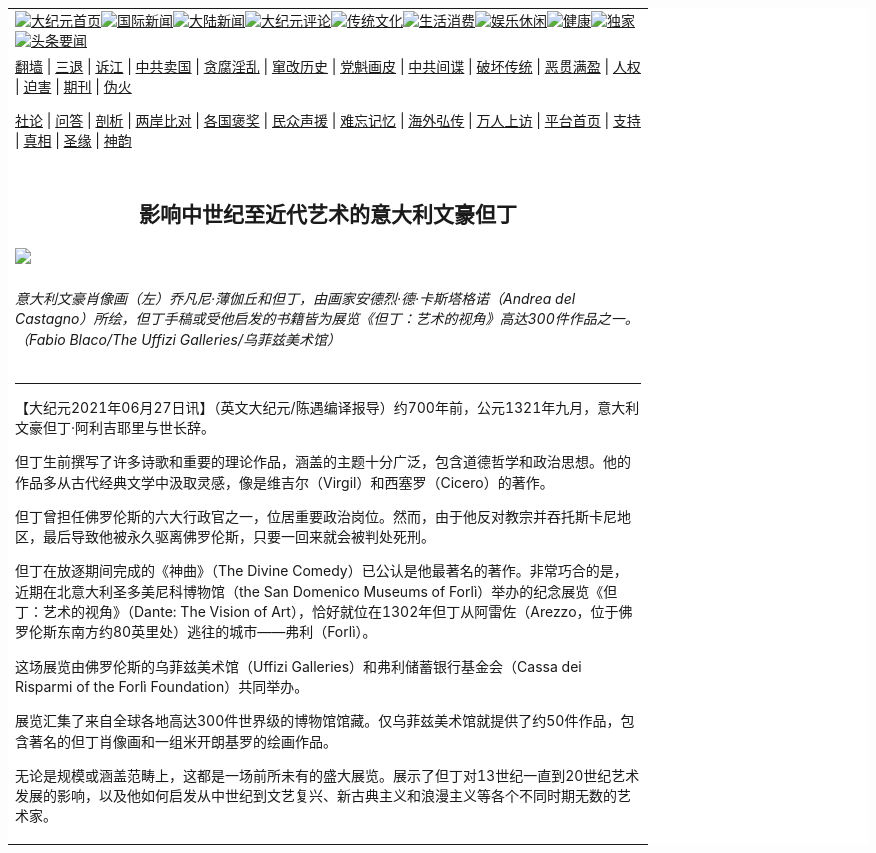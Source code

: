 <a name="1" id="1" target="_blank"></a><span id="1"></span>
<table align=center border="0"><tr><td colspan="2" VALIGN=TOP><a href="https://github.com/19920513/djy/blob/master/gb/nf1351518.md#1"><img src="https://raw.githubusercontent.com/19920513/www/master/t/djy/1.jpg" title="大纪元首页" alt="大纪元首页"></a><a href="https://github.com/19920513/djy/blob/master/gb/n24hr.md#1"><img src="https://raw.githubusercontent.com/19920513/www/master/t/djy/3.jpg" title="国际新闻" alt="国际新闻"></a><a href="https://github.com/19920513/djy/blob/master/gb/nsc413.md#1"><img src="https://raw.githubusercontent.com/19920513/www/master/t/djy/4.jpg" title="大陆新闻" alt="大陆新闻"></a><a href="https://github.com/19920513/djy/blob/master/gb/news392.md#1"><img src="https://raw.githubusercontent.com/19920513/www/master/t/djy/5.jpg" title="大纪元评论" alt="大纪元评论"></a><a href="https://github.com/19920513/djy/blob/master/gb/news2007.md#1"><img src="https://raw.githubusercontent.com/19920513/www/master/t/djy/6.jpg" title="传统文化" alt="传统文化"></a><a href="https://github.com/19920513/djy/blob/master/gb/news2008.md#1"><img src="https://raw.githubusercontent.com/19920513/www/master/t/djy/7.jpg" title="生活消费" alt="生活消费"></a><a href="https://github.com/19920513/djy/blob/master/gb/ncyule.md#1"><img src="https://raw.githubusercontent.com/19920513/www/master/t/djy/8.jpg" title="娱乐休闲" alt="娱乐休闲"></a><a href="https://github.com/19920513/djy/blob/master/gb/nsc1002.md#1"><img src="https://raw.githubusercontent.com/19920513/www/master/t/djy/9.jpg" title="健康" alt="健康"></a><a href="https://github.com/19920513/djy/blob/master/gb/nf6092.md#1"><img src="https://raw.githubusercontent.com/19920513/www/master/t/djy/10a.jpg" title="独家" alt="独家"></a><a href="https://github.com/19920513/djy/blob/master/gb/nf4514.md#1"><img src="https://raw.githubusercontent.com/19920513/www/master/t/djy/12a.jpg" title="头条要闻" alt="头条要闻"></a></td></tr>
<tr><td colspan="2" VALIGN=TOP><a target="_blank" href="https://github.com/19920513/www/blob/master/README.md?zsrh#1">翻墙</a> | <a target="_blank" href="https://github.com/19920513/djy/blob/master/gb/nf5657.md#1">三退</a> | <a target="_blank" href="https://github.com/19920513/djy/blob/master/gb/nf6124.md#1">诉江</a> | <a target="_blank" href="https://github.com/19920513/djy/blob/master/gb/nf1176117.md#1">中共卖国</a> | <a target="_blank" href="https://github.com/19920513/djy/blob/master/gb/nf5773.md#1">贪腐淫乱</a> | <a target="_blank" href="https://github.com/19920513/djy/blob/master/gb/nf1176115.md#1">窜改历史</a> | <a target="_blank" href="https://github.com/19920513/djy/blob/master/gb/nf1176107.md#1">党魁画皮</a> | <a target="_blank" href="https://github.com/19920513/djy/blob/master/gb/nf1320400.md#1">中共间谍</a> | <a target="_blank" href="https://github.com/19920513/djy/blob/master/gb/nf1176114.md#1">破坏传统</a> | <a target="_blank" href="https://github.com/19920513/ntdtv/blob/master/gb/prog447_1.md#1">恶贯满盈</a> | <a target="_blank" href="https://github.com/19920513/djy/blob/master/gb/ncid278.md#1">人权</a> | <a target="_blank" href="https://github.com/19920513/djy/blob/master/gb/nf1176111.md#1">迫害</a> | <a target="_blank" href="https://gitlab.com/szzdlab/mh-qikan/blob/master/README.md#1">期刊</a> | <a target="_blank" href="https://github.com/19920513/djy/blob/master/gb/nf5562.md#1">伪火</a></p><p><a target="_blank" href="https://github.com/19920513/djy/blob/master/gb/9p.md#1">社论</a> | <a target="_blank" href="https://github.com/19920513/djy/blob/master/gb/nf4378.md#1">问答</a> | <a target="_blank" href="https://github.com/19920513/djy/blob/master/gb/nf5792.md#1">剖析</a> | <a target="_blank" href="https://github.com/19920513/djy/blob/master/gb/nf5735.md#1">两岸比对</a> | <a target="_blank" href="https://github.com/19920513/djy/blob/master/gb/nf6119.md#1">各国褒奖</a> | <a target="_blank" href="https://github.com/19920513/djy/blob/master/gb/nf6120.md#1">民众声援</a> | <a target="_blank" href="https://github.com/19920513/djy/blob/master/gb/nf1188594.md#1">难忘记忆</a> | <a target="_blank" href="https://github.com/19920513/djy/blob/master/gb/nf3180.md#1">海外弘传</a> | <a target="_blank" href="https://github.com/19920513/djy/blob/master/gb/nf5410.md#1">万人上访</a> | <a target="_blank" href="https://github.com/19920513/www/blob/master/README.md?zsrh#1">平台首页</a> | <a target="_blank" href="https://github.com/19920513/djy/blob/master/gb/nf4386.md#1">支持</a> | <a target="_blank" href="https://github.com/19920513/djy/blob/master/gb/nf4389.md#1">真相</a> | <a target="_blank" href="https://github.com/19920513/djy/blob/master/gb/nf5790.md#1">圣缘</a> | <a target="_blank" href="https://github.com/19920513/djy/blob/master/gb/nf4786.md#1">神韵</a></td></tr>
<tr><td VALIGN=TOP width="626"><h2 align=center>影响中世纪至近代艺术的意大利文豪但丁</h2>
<img width="600" src="https://i.epochtimes.com/assets/uploads/2021/06/id13049126-Uffizi-Andrea-del-Castagno-600x400.jpg" />
<h6>意大利文豪肖像画（左）乔凡尼·薄伽丘和但丁，由画家安德烈·德·卡斯塔格诺（Andrea del Castagno）所绘，但丁手稿或受他启发的书籍皆为展览《但丁：艺术的视角》高达300件作品之一。（Fabio Blaco/The Uffizi Galleries/乌菲兹美术馆）
</h6>
<hr>
<p>【大纪元2021年06月27日讯】（英文大纪元/陈遇编译报导）约700年前，公元1321年九月，意大利文豪<ahref="https://github.com/19920513/djy/blob/master/gb/tag/%E4%BD%86%E4%B8%81.md#1">但丁</a>·阿利吉耶里与世长辞。</p>
<p><ahref="https://github.com/19920513/djy/blob/master/gb/tag/%E4%BD%86%E4%B8%81.md#1">但丁</a>生前撰写了许多诗歌和重要的理论作品，涵盖的主题十分广泛，包含道德哲学和政治思想。他的作品多从古代经典文学中汲取灵感，像是维吉尔（Virgil）和西塞罗（Cicero）的著作。</p>
<p>但丁曾担任佛罗伦斯的六大行政官之一，位居重要政治岗位。然而，由于他反对教宗并吞托斯卡尼地区，最后导致他被永久驱离佛罗伦斯，只要一回来就会被判处死刑。</p>
<p>但丁在放逐期间完成的《<ahref="https://github.com/19920513/djy/blob/master/gb/tag/%E7%A5%9E%E6%9B%B2.md#1">神曲</a>》（The Divine Comedy）已公认是他最著名的著作。非常巧合的是，近期在北意大利圣多美尼科博物馆（the San Domenico Museums of Forlì）举办的纪念展览《但丁：艺术的视角》（Dante: The Vision of Art），恰好就位在1302年但丁从阿雷佐（Arezzo，位于佛罗伦斯东南方约80英里处）逃往的城市——弗利（Forlì）。</p>
<p>这场展览由佛罗伦斯的乌菲兹美术馆（Uffizi Galleries）和弗利储蓄银行基金会（Cassa dei Risparmi of the Forlì Foundation）共同举办。</p>
<p>展览汇集了来自全球各地高达300件世界级的博物馆馆藏。仅乌菲兹美术馆就提供了约50件作品，包含著名的但丁肖像画和一组米开朗基罗的绘画作品。</p>
<p>无论是规模或涵盖范畴上，这都是一场前所未有的盛大展览。展示了但丁对13世纪一直到20世纪艺术发展的影响，以及他如何启发从中世纪到文艺复兴、新古典主义和浪漫主义等各个不同时期无数的艺术家。</p>